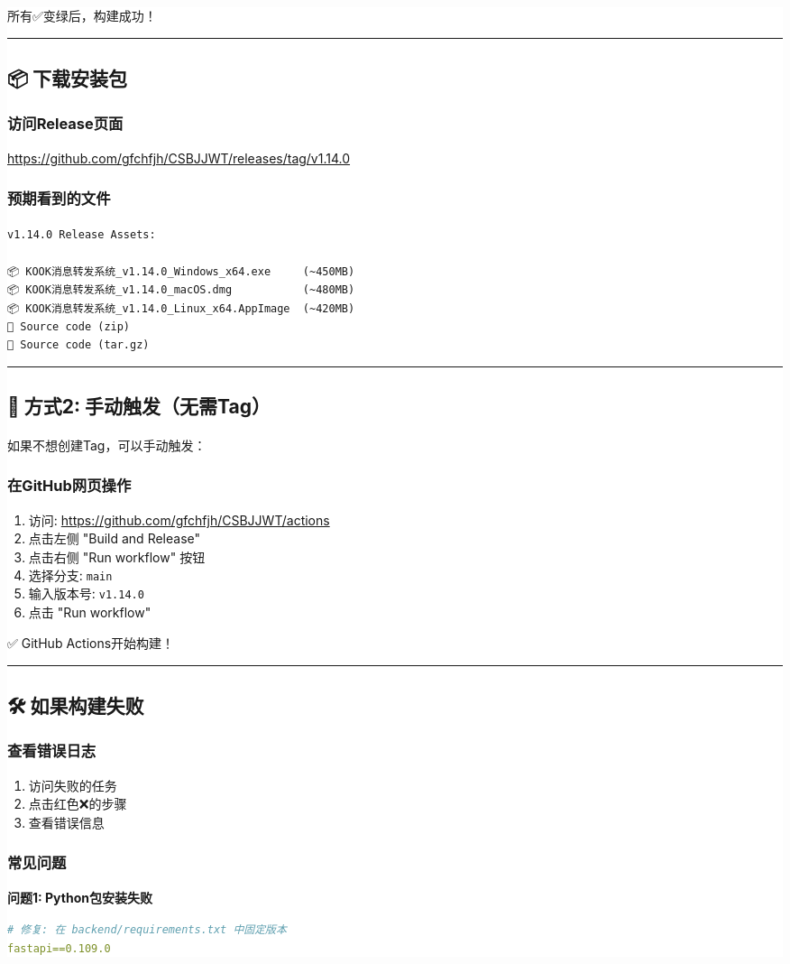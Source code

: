 所有✅变绿后，构建成功！

---

## 📦 下载安装包

### 访问Release页面

https://github.com/gfchfjh/CSBJJWT/releases/tag/v1.14.0

### 预期看到的文件

```
v1.14.0 Release Assets:

📦 KOOK消息转发系统_v1.14.0_Windows_x64.exe     (~450MB)
📦 KOOK消息转发系统_v1.14.0_macOS.dmg           (~480MB)
📦 KOOK消息转发系统_v1.14.0_Linux_x64.AppImage  (~420MB)
📄 Source code (zip)
📄 Source code (tar.gz)
```

---

## 🔄 方式2: 手动触发（无需Tag）

如果不想创建Tag，可以手动触发：

### 在GitHub网页操作

1. 访问: https://github.com/gfchfjh/CSBJJWT/actions
2. 点击左侧 "Build and Release"
3. 点击右侧 "Run workflow" 按钮
4. 选择分支: `main`
5. 输入版本号: `v1.14.0`
6. 点击 "Run workflow"

✅ GitHub Actions开始构建！

---

## 🛠️ 如果构建失败

### 查看错误日志

1. 访问失败的任务
2. 点击红色❌的步骤
3. 查看错误信息

### 常见问题

**问题1: Python包安装失败**
```yaml
# 修复: 在 backend/requirements.txt 中固定版本
fastapi==0.109.0
```
